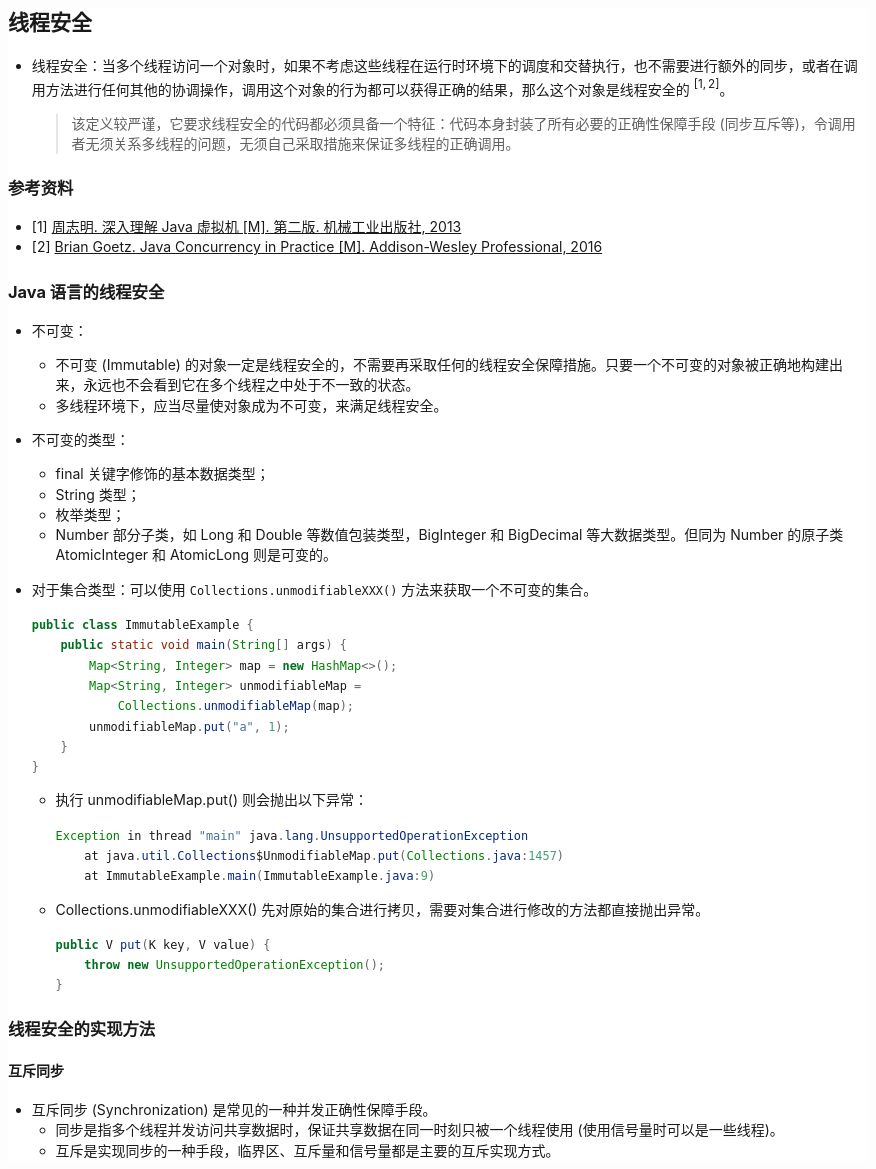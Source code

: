 ## 线程安全
- 线程安全：当多个线程访问一个对象时，如果不考虑这些线程在运行时环境下的调度和交替执行，也不需要进行额外的同步，或者在调用方法进行任何其他的协调操作，调用这个对象的行为都可以获得正确的结果，那么这个对象是线程安全的  $^{[1, 2]}$。

	> 该定义较严谨，它要求线程安全的代码都必须具备一个特征：代码本身封装了所有必要的正确性保障手段 (同步互斥等)，令调用者无须关系多线程的问题，无须自己采取措施来保证多线程的正确调用。

### 参考资料
- [1] [周志明. 深入理解 Java 虚拟机 [M]. 第二版. 机械工业出版社, 2013](https://book.douban.com/subject/24722612/)
- [2] [ Brian Goetz. Java Concurrency in Practice [M]. Addison-Wesley Professional, 2016](https://book.douban.com/subject/1888733/)

### Java 语言的线程安全
- 不可变：
	- 不可变 (Immutable) 的对象一定是线程安全的，不需要再采取任何的线程安全保障措施。只要一个不可变的对象被正确地构建出来，永远也不会看到它在多个线程之中处于不一致的状态。
	- 多线程环境下，应当尽量使对象成为不可变，来满足线程安全。

- 不可变的类型：
	- final 关键字修饰的基本数据类型；
	- String 类型；
	- 枚举类型；
	- Number 部分子类，如 Long 和 Double 等数值包装类型，BigInteger 和 BigDecimal 等大数据类型。但同为 Number 的原子类 AtomicInteger 和 AtomicLong 则是可变的。

- 对于集合类型：可以使用 `Collections.unmodifiableXXX()` 方法来获取一个不可变的集合。

	```java
	public class ImmutableExample {
	    public static void main(String[] args) {
	        Map<String, Integer> map = new HashMap<>();
	        Map<String, Integer> unmodifiableMap = 
	            Collections.unmodifiableMap(map);
	        unmodifiableMap.put("a", 1);
	    }
	}
	```
	
	- 执行 unmodifiableMap.put() 则会抛出以下异常：
	
		```java
		Exception in thread "main" java.lang.UnsupportedOperationException
		    at java.util.Collections$UnmodifiableMap.put(Collections.java:1457)
		    at ImmutableExample.main(ImmutableExample.java:9)
		```
	
	- Collections.unmodifiableXXX() 先对原始的集合进行拷贝，需要对集合进行修改的方法都直接抛出异常。
	
		```java
		public V put(K key, V value) {
		    throw new UnsupportedOperationException();
		}
		```

### 线程安全的实现方法
#### 互斥同步
- 互斥同步 (Synchronization) 是常见的一种并发正确性保障手段。
	- 同步是指多个线程并发访问共享数据时，保证共享数据在同一时刻只被一个线程使用 (使用信号量时可以是一些线程)。
	- 互斥是实现同步的一种手段，临界区、互斥量和信号量都是主要的互斥实现方式。
